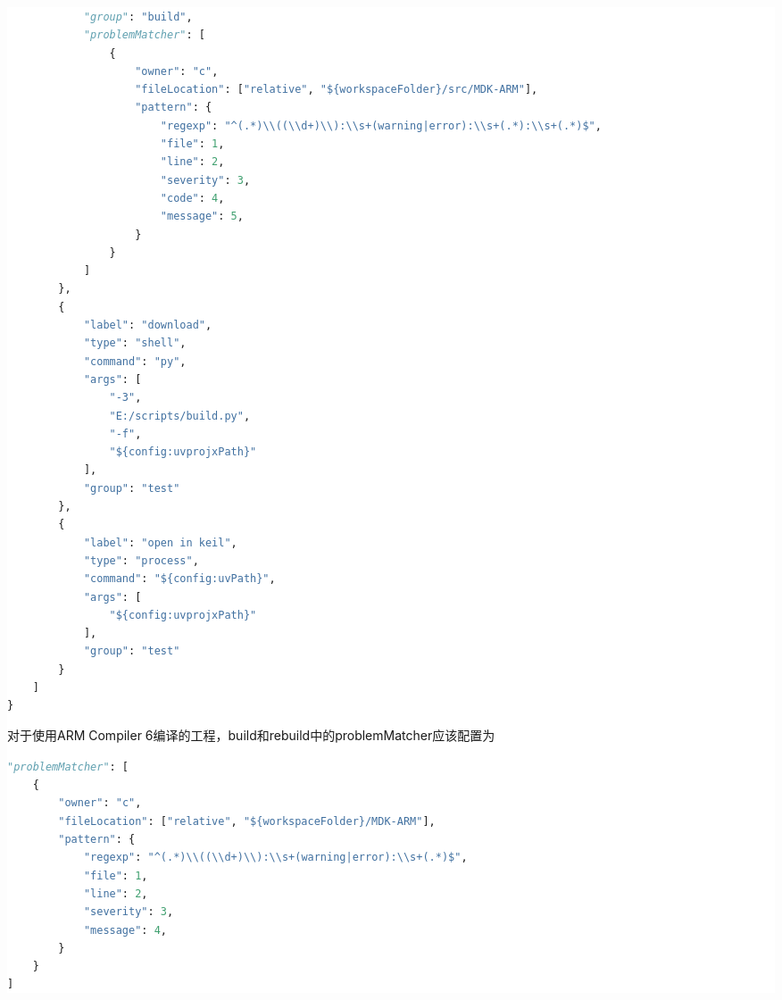```python
            "group": "build",
            "problemMatcher": [
                {
                    "owner": "c",
                    "fileLocation": ["relative", "${workspaceFolder}/src/MDK-ARM"],
                    "pattern": {
                        "regexp": "^(.*)\\((\\d+)\\):\\s+(warning|error):\\s+(.*):\\s+(.*)$",
                        "file": 1,
                        "line": 2,
                        "severity": 3,
                        "code": 4,
                        "message": 5,
                    }
                }
            ]
        },
        {
            "label": "download",
            "type": "shell",
            "command": "py",
            "args": [
                "-3",
                "E:/scripts/build.py",
                "-f",
                "${config:uvprojxPath}"
            ],
            "group": "test"
        },
        {
            "label": "open in keil",
            "type": "process",
            "command": "${config:uvPath}",
            "args": [
                "${config:uvprojxPath}"
            ],
            "group": "test"
        }
    ]
}
```

对于使用ARM Compiler 6编译的工程，build和rebuild中的problemMatcher应该配置为

```python
"problemMatcher": [
    {
        "owner": "c",
        "fileLocation": ["relative", "${workspaceFolder}/MDK-ARM"],
        "pattern": {
            "regexp": "^(.*)\\((\\d+)\\):\\s+(warning|error):\\s+(.*)$",
            "file": 1,
            "line": 2,
            "severity": 3,
            "message": 4,
        }
    }
]
```

